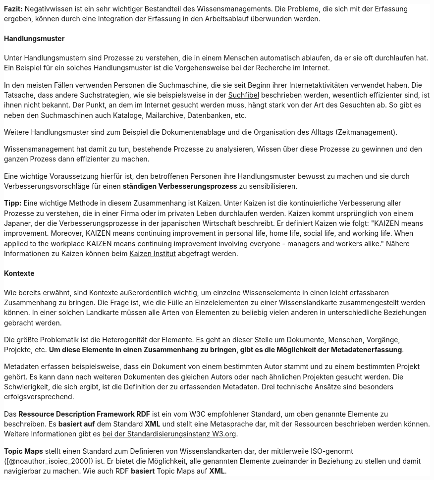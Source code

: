 **Fazit:** Negativwissen ist ein sehr wichtiger Bestandteil des Wissensmanagements. Die Probleme, die sich mit der Erfassung ergeben, können durch eine Integration der Erfassung in den Arbeitsablauf überwunden werden.

#### Handlungsmuster
Unter Handlungsmustern sind Prozesse zu verstehen, die in einem Menschen automatisch ablaufen, da er sie oft durchlaufen hat. Ein Beispiel für ein solches Handlungsmuster ist die Vorgehensweise bei der Recherche im Internet.

In den meisten Fällen verwenden Personen die Suchmaschine, die sie seit Beginn ihrer Internetaktivitäten verwendet haben. Die Tatsache, dass andere Suchstrategien, wie sie beispielsweise in der [Suchfibel](http://www.suchfibel.de) beschrieben werden, wesentlich effizienter sind, ist ihnen nicht bekannt. Der Punkt, an dem im Internet gesucht werden muss, hängt stark von der Art des Gesuchten ab. So gibt es neben den Suchmaschinen auch Kataloge, Mailarchive, Datenbanken, etc.

Weitere Handlungsmuster sind zum Beispiel die Dokumentenablage und die Organisation des Alltags (Zeitmanagement).

Wissensmanagement hat damit zu tun, bestehende Prozesse zu analysieren, Wissen über diese Prozesse zu gewinnen und den ganzen Prozess dann effizienter zu machen.

Eine wichtige Voraussetzung hierfür ist, den betroffenen Personen ihre Handlungsmuster bewusst zu machen und sie durch Verbesserungsvorschläge für einen **ständigen Verbesserungsprozess** zu sensibilisieren.

**Tipp:** Eine wichtige Methode in diesem Zusammenhang ist Kaizen. Unter Kaizen ist die kontinuierliche Verbesserung aller Prozesse zu verstehen, die in einer Firma oder im privaten Leben durchlaufen werden. Kaizen kommt ursprünglich von einem Japaner, der die Verbesserungsprozesse in der japanischen Wirtschaft beschreibt. Er definiert Kaizen wie folgt: "KAIZEN means improvement. Moreover, KAIZEN means continuing improvement in personal life, home life, social life, and working life. When applied to the workplace KAIZEN means continuing improvement involving everyone - managers and workers alike." Nähere Informationen zu Kaizen können beim [Kaizen Institut](https://kaizen.com) abgefragt werden.

#### Kontexte
Wie bereits erwähnt, sind Kontexte außerordentlich wichtig, um einzelne Wissenselemente in einen leicht erfassbaren Zusammenhang zu bringen. Die Frage ist, wie die Fülle an Einzelelementen zu einer Wissenslandkarte zusammengestellt werden können. In einer solchen Landkarte müssen alle Arten von Elementen zu beliebig vielen anderen in unterschiedliche Beziehungen gebracht werden.

Die größte Problematik ist die Heterogenität der Elemente. Es geht an dieser Stelle um Dokumente, Menschen, Vorgänge, Projekte, etc. **Um diese Elemente in einen Zusammenhang zu bringen, gibt es die Möglichkeit der Metadatenerfassung**.

Metadaten erfassen beispielsweise, dass ein Dokument von einem bestimmten Autor stammt und zu einem bestimmten Projekt gehört. Es kann dann nach weiteren Dokumenten des gleichen Autors oder nach ähnlichen Projekten gesucht werden. Die Schwierigkeit, die sich ergibt, ist die Definition der zu erfassenden Metadaten. Drei technische Ansätze sind besonders erfolgsversprechend.

Das **Ressource Description Framework RDF** ist ein vom W3C empfohlener Standard, um oben genannte Elemente zu beschreiben. Es **basiert auf** dem Standard **XML** und stellt eine Metasprache dar, mit der Ressourcen beschrieben werden können. Weitere Informationen gibt es [bei der Standardisierungsinstanz W3.org](https://www.w3.org/RDF).

**Topic Maps** stellt einen Standard zum Definieren von Wissenslandkarten dar, der mittlerweile ISO-genormt ([@noauthor_isoiec_2000]) ist. Er bietet die Möglichkeit, alle genannten Elemente zueinander in Beziehung zu stellen und damit navigierbar zu machen. Wie auch RDF **basiert** Topic Maps auf **XML**.
